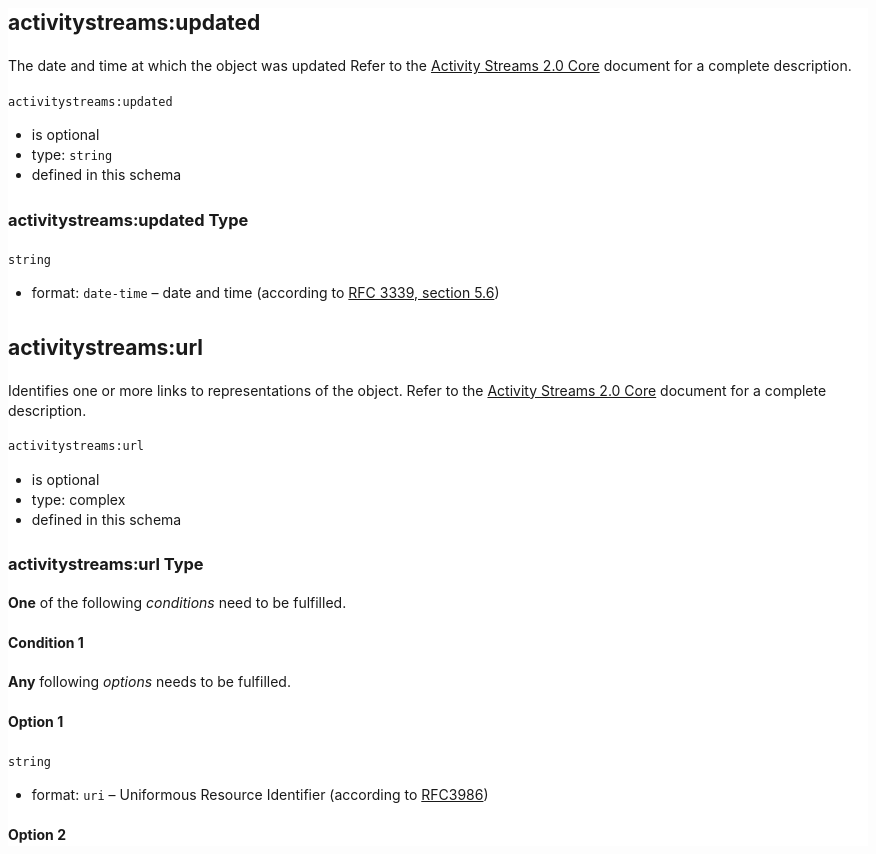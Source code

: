 







## activitystreams:updated

The date and time at which the object was updated Refer to the [Activity Streams 2.0 Core](https://www.w3.org/TR/activitystreams-vocabulary/#dfn-updated) document for a complete description.

`activitystreams:updated`
* is optional
* type: `string`
* defined in this schema

### activitystreams:updated Type


`string`
* format: `date-time` – date and time (according to [RFC 3339, section 5.6](http://tools.ietf.org/html/rfc3339))






## activitystreams:url

Identifies one or more links to representations of the object. Refer to the [Activity Streams 2.0 Core](https://www.w3.org/TR/activitystreams-vocabulary/#dfn-url) document for a complete description.

`activitystreams:url`
* is optional
* type: complex
* defined in this schema

### activitystreams:url Type


**One** of the following *conditions* need to be fulfilled.


#### Condition 1



**Any** following *options* needs to be fulfilled.


#### Option 1


`string`
* format: `uri` – Uniformous Resource Identifier (according to [RFC3986](http://tools.ietf.org/html/rfc3986))



#### Option 2
